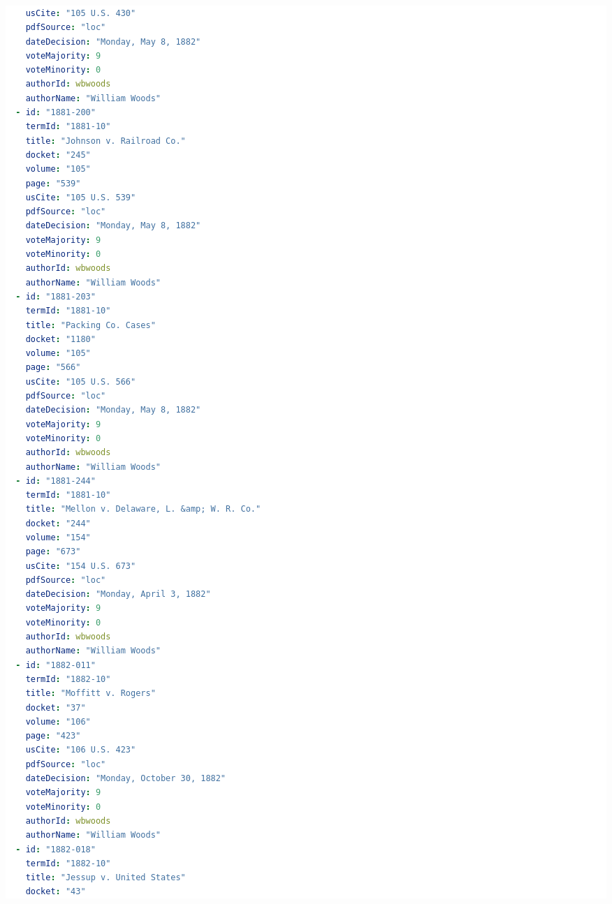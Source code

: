 ```yaml
    usCite: "105 U.S. 430"
    pdfSource: "loc"
    dateDecision: "Monday, May 8, 1882"
    voteMajority: 9
    voteMinority: 0
    authorId: wbwoods
    authorName: "William Woods"
  - id: "1881-200"
    termId: "1881-10"
    title: "Johnson v. Railroad Co."
    docket: "245"
    volume: "105"
    page: "539"
    usCite: "105 U.S. 539"
    pdfSource: "loc"
    dateDecision: "Monday, May 8, 1882"
    voteMajority: 9
    voteMinority: 0
    authorId: wbwoods
    authorName: "William Woods"
  - id: "1881-203"
    termId: "1881-10"
    title: "Packing Co. Cases"
    docket: "1180"
    volume: "105"
    page: "566"
    usCite: "105 U.S. 566"
    pdfSource: "loc"
    dateDecision: "Monday, May 8, 1882"
    voteMajority: 9
    voteMinority: 0
    authorId: wbwoods
    authorName: "William Woods"
  - id: "1881-244"
    termId: "1881-10"
    title: "Mellon v. Delaware, L. &amp; W. R. Co."
    docket: "244"
    volume: "154"
    page: "673"
    usCite: "154 U.S. 673"
    pdfSource: "loc"
    dateDecision: "Monday, April 3, 1882"
    voteMajority: 9
    voteMinority: 0
    authorId: wbwoods
    authorName: "William Woods"
  - id: "1882-011"
    termId: "1882-10"
    title: "Moffitt v. Rogers"
    docket: "37"
    volume: "106"
    page: "423"
    usCite: "106 U.S. 423"
    pdfSource: "loc"
    dateDecision: "Monday, October 30, 1882"
    voteMajority: 9
    voteMinority: 0
    authorId: wbwoods
    authorName: "William Woods"
  - id: "1882-018"
    termId: "1882-10"
    title: "Jessup v. United States"
    docket: "43"
```